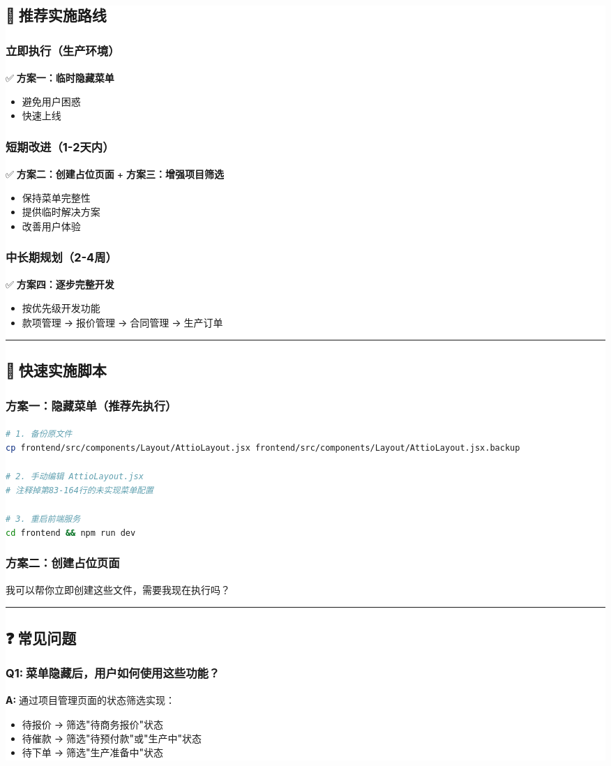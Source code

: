 
## 🎯 推荐实施路线

### 立即执行（生产环境）
✅ **方案一：临时隐藏菜单**
- 避免用户困惑
- 快速上线

### 短期改进（1-2天内）
✅ **方案二：创建占位页面** + **方案三：增强项目筛选**
- 保持菜单完整性
- 提供临时解决方案
- 改善用户体验

### 中长期规划（2-4周）
✅ **方案四：逐步完整开发**
- 按优先级开发功能
- 款项管理 → 报价管理 → 合同管理 → 生产订单

---

## 🔧 快速实施脚本

### 方案一：隐藏菜单（推荐先执行）

```bash
# 1. 备份原文件
cp frontend/src/components/Layout/AttioLayout.jsx frontend/src/components/Layout/AttioLayout.jsx.backup

# 2. 手动编辑 AttioLayout.jsx
# 注释掉第83-164行的未实现菜单配置

# 3. 重启前端服务
cd frontend && npm run dev
```

### 方案二：创建占位页面

我可以帮你立即创建这些文件，需要我现在执行吗？

---

## ❓ 常见问题

### Q1: 菜单隐藏后，用户如何使用这些功能？

**A:** 通过项目管理页面的状态筛选实现：
- 待报价 → 筛选"待商务报价"状态
- 待催款 → 筛选"待预付款"或"生产中"状态
- 待下单 → 筛选"生产准备中"状态
